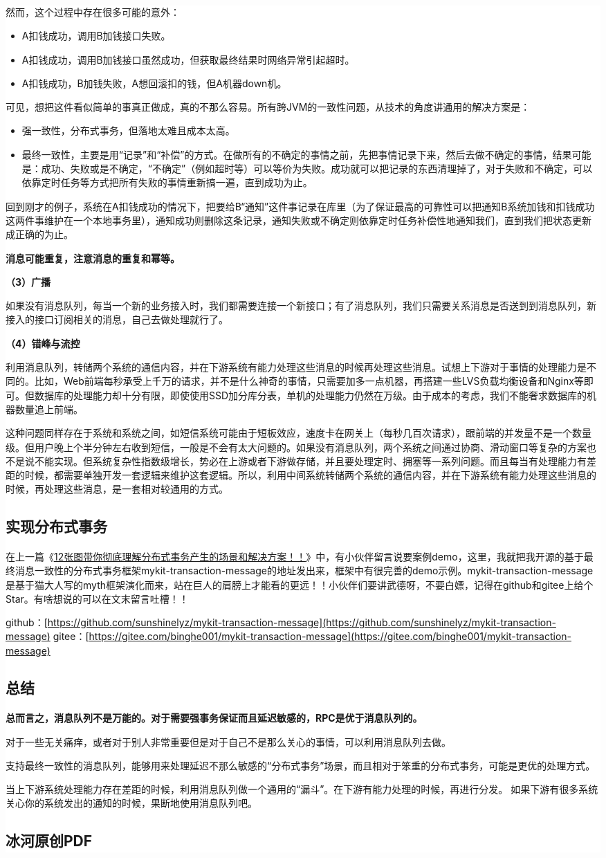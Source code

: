 然而，这个过程中存在很多可能的意外：

* A扣钱成功，调用B加钱接口失败。

* A扣钱成功，调用B加钱接口虽然成功，但获取最终结果时网络异常引起超时。

* A扣钱成功，B加钱失败，A想回滚扣的钱，但A机器down机。

可见，想把这件看似简单的事真正做成，真的不那么容易。所有跨JVM的一致性问题，从技术的角度讲通用的解决方案是：

* 强一致性，分布式事务，但落地太难且成本太高。

* 最终一致性，主要是用“记录”和“补偿”的方式。在做所有的不确定的事情之前，先把事情记录下来，然后去做不确定的事情，结果可能是：成功、失败或是不确定，“不确定”（例如超时等）可以等价为失败。成功就可以把记录的东西清理掉了，对于失败和不确定，可以依靠定时任务等方式把所有失败的事情重新搞一遍，直到成功为止。

回到刚才的例子，系统在A扣钱成功的情况下，把要给B“通知”这件事记录在库里（为了保证最高的可靠性可以把通知B系统加钱和扣钱成功这两件事维护在一个本地事务里），通知成功则删除这条记录，通知失败或不确定则依靠定时任务补偿性地通知我们，直到我们把状态更新成正确的为止。

**消息可能重复，注意消息的重复和幂等。**

**（3）广播**

如果没有消息队列，每当一个新的业务接入时，我们都需要连接一个新接口；有了消息队列，我们只需要关系消息是否送到到消息队列，新接入的接口订阅相关的消息，自己去做处理就行了。

**（4）错峰与流控**

利用消息队列，转储两个系统的通信内容，并在下游系统有能力处理这些消息的时候再处理这些消息。试想上下游对于事情的处理能力是不同的。比如，Web前端每秒承受上千万的请求，并不是什么神奇的事情，只需要加多一点机器，再搭建一些LVS负载均衡设备和Nginx等即可。但数据库的处理能力却十分有限，即使使用SSD加分库分表，单机的处理能力仍然在万级。由于成本的考虑，我们不能奢求数据库的机器数量追上前端。

这种问题同样存在于系统和系统之间，如短信系统可能由于短板效应，速度卡在网关上（每秒几百次请求），跟前端的并发量不是一个数量级。但用户晚上个半分钟左右收到短信，一般是不会有太大问题的。如果没有消息队列，两个系统之间通过协商、滑动窗口等复杂的方案也不是说不能实现。但系统复杂性指数级增长，势必在上游或者下游做存储，并且要处理定时、拥塞等一系列问题。而且每当有处理能力有差距的时候，都需要单独开发一套逻辑来维护这套逻辑。所以，利用中间系统转储两个系统的通信内容，并在下游系统有能力处理这些消息的时候，再处理这些消息，是一套相对较通用的方式。

## 实现分布式事务

在上一篇《[12张图带你彻底理解分布式事务产生的场景和解决方案！！](https://mp.weixin.qq.com/s?__biz=Mzg4MjU0OTM1OA==&mid=2247489572&idx=1&sn=283f24189f3add773ffa2f8a314ac8d1&chksm=cf55af25f822263342c3d67490d803b1de9a7199ee765c8614f7dda90441480877d2af02c8ef&token=739666743&lang=zh_CN#rd)》中，有小伙伴留言说要案例demo，这里，我就把我开源的基于最终消息一致性的分布式事务框架mykit-transaction-message的地址发出来，框架中有很完善的demo示例。mykit-transaction-message是基于猫大人写的myth框架演化而来，站在巨人的肩膀上才能看的更远！！小伙伴们要讲武德呀，不要白嫖，记得在github和gitee上给个Star。有啥想说的可以在文末留言吐槽！！

github：[https://github.com/sunshinelyz/mykit-transaction-message](https://github.com/sunshinelyz/mykit-transaction-message)
gitee：[https://gitee.com/binghe001/mykit-transaction-message](https://gitee.com/binghe001/mykit-transaction-message)

## 总结

**总而言之，消息队列不是万能的。对于需要强事务保证而且延迟敏感的，RPC是优于消息队列的。**

对于一些无关痛痒，或者对于别人非常重要但是对于自己不是那么关心的事情，可以利用消息队列去做。

支持最终一致性的消息队列，能够用来处理延迟不那么敏感的“分布式事务”场景，而且相对于笨重的分布式事务，可能是更优的处理方式。

当上下游系统处理能力存在差距的时候，利用消息队列做一个通用的“漏斗”。在下游有能力处理的时候，再进行分发。
如果下游有很多系统关心你的系统发出的通知的时候，果断地使用消息队列吧。

## 冰河原创PDF
